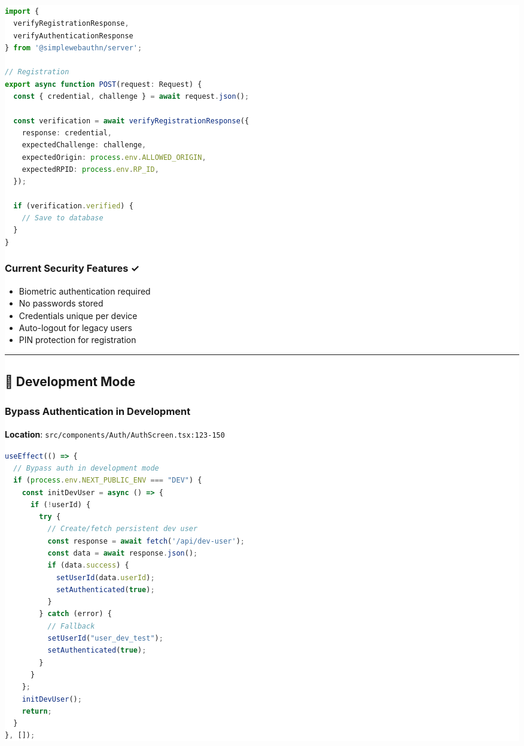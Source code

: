 ```typescript
import {
  verifyRegistrationResponse,
  verifyAuthenticationResponse
} from '@simplewebauthn/server';

// Registration
export async function POST(request: Request) {
  const { credential, challenge } = await request.json();

  const verification = await verifyRegistrationResponse({
    response: credential,
    expectedChallenge: challenge,
    expectedOrigin: process.env.ALLOWED_ORIGIN,
    expectedRPID: process.env.RP_ID,
  });

  if (verification.verified) {
    // Save to database
  }
}
```

### Current Security Features ✓
- Biometric authentication required
- No passwords stored
- Credentials unique per device
- Auto-logout for legacy users
- PIN protection for registration

---

## 🧪 Development Mode

### Bypass Authentication in Development

**Location**: `src/components/Auth/AuthScreen.tsx:123-150`

```typescript
useEffect(() => {
  // Bypass auth in development mode
  if (process.env.NEXT_PUBLIC_ENV === "DEV") {
    const initDevUser = async () => {
      if (!userId) {
        try {
          // Create/fetch persistent dev user
          const response = await fetch('/api/dev-user');
          const data = await response.json();
          if (data.success) {
            setUserId(data.userId);
            setAuthenticated(true);
          }
        } catch (error) {
          // Fallback
          setUserId("user_dev_test");
          setAuthenticated(true);
        }
      }
    };
    initDevUser();
    return;
  }
}, []);
```
